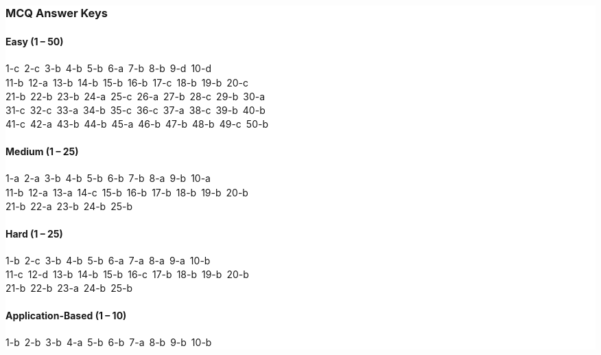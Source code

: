 
### MCQ Answer Keys

#### Easy (1 – 50)  
1-c 2-c 3-b 4-b 5-b 6-a 7-b 8-b 9-d 10-d  
11-b 12-a 13-b 14-b 15-b 16-b 17-c 18-b 19-b 20-c  
21-b 22-b 23-b 24-a 25-c 26-a 27-b 28-c 29-b 30-a  
31-c 32-c 33-a 34-b 35-c 36-c 37-a 38-c 39-b 40-b  
41-c 42-a 43-b 44-b 45-a 46-b 47-b 48-b 49-c 50-b  

#### Medium (1 – 25)  
1-a 2-a 3-b 4-b 5-b 6-b 7-b 8-a 9-b 10-a  
11-b 12-a 13-a 14-c 15-b 16-b 17-b 18-b 19-b 20-b  
21-b 22-a 23-b 24-b 25-b  

#### Hard (1 – 25)  
1-b 2-c 3-b 4-b 5-b 6-a 7-a 8-a 9-a 10-b  
11-c 12-d 13-b 14-b 15-b 16-c 17-b 18-b 19-b 20-b  
21-b 22-b 23-a 24-b 25-b  

#### Application-Based (1 – 10)  
1-b 2-b 3-b 4-a 5-b 6-b 7-a 8-b 9-b 10-b
